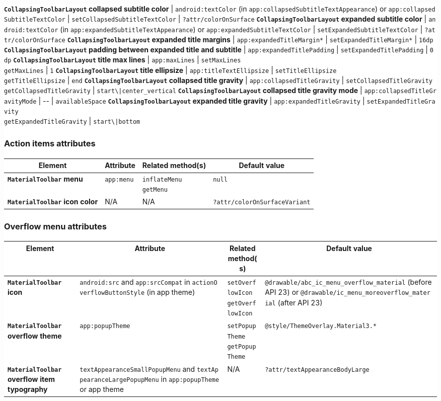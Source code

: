 **`CollapsingToolbarLayout` collapsed subtitle color**                    | `android:textColor` (in `app:collapsedSubtitleTextAppearance`) or `app:collapsedSubtitleTextColor` | `setCollapsedSubtitleTextColor`                          | `?attr/colorOnSurface`
**`CollapsingToolbarLayout` expanded subtitle color**                     | `android:textColor` (in `app:expandedSubtitleTextAppearance`) or `app:expandedSubtitleTextColor`   | `setExpandedSubtitleTextColor`                           | `?attr/colorOnSurface`
**`CollapsingToolbarLayout` expanded title margins**                      | `app:expandedTitleMargin*`                                                                         | `setExpandedTitleMargin*`                                | `16dp`
**`CollapsingToolbarLayout` padding between expanded title and subtitle** | `app:expandedTitlePadding`                                                                         | `setExpandedTitlePadding`                                | `0dp`
**`CollapsingToolbarLayout` title max lines**                             | `app:maxLines`                                                                                     | `setMaxLines`<br>`getMaxLines`                           | `1`
**`CollapsingToolbarLayout` title ellipsize**                             | `app:titleTextEllipsize`                                                                           | `setTitleEllipsize`<br>`getTitleEllipsize`               | `end`
**`CollapsingToolbarLayout` collapsed title gravity**                     | `app:collapsedTitleGravity`                                                                        | `setCollapsedTitleGravity`<br>`getCollapsedTitleGravity` | `start\|center_vertical`
**`CollapsingToolbarLayout` collapsed title gravity mode**                | `app:collapsedTitleGravityMode`                                                                    | --                                                       | `availableSpace`
**`CollapsingToolbarLayout` expanded title gravity**                      | `app:expandedTitleGravity`                                                                         | `setExpandedTitleGravity`<br>`getExpandedTitleGravity`   | `start\|bottom`

### Action items attributes

Element                          | Attribute  | Related method(s)          | Default value
-------------------------------- | ---------- | -------------------------- | -------------
**`MaterialToolbar` menu**       | `app:menu` | `inflateMenu`<br>`getMenu` | `null`
**`MaterialToolbar` icon color** | N/A        | N/A                        | `?attr/colorOnSurfaceVariant`

### Overflow menu attributes

Element                                        | Attribute                                                                                          | Related method(s)                      | Default value
---------------------------------------------- | -------------------------------------------------------------------------------------------------- | -------------------------------------- | -------------
**`MaterialToolbar` icon**                     | `android:src` and `app:srcCompat` in `actionOverflowButtonStyle` (in app theme)                    | `setOverflowIcon`<br>`getOverflowIcon` | `@drawable/abc_ic_menu_overflow_material` (before API 23) or `@drawable/ic_menu_moreoverflow_material` (after API 23)
**`MaterialToolbar` overflow theme**           | `app:popupTheme`                                                                                   | `setPopupTheme`<br>`getPopupTheme`     | `@style/ThemeOverlay.Material3.*`
**`MaterialToolbar` overflow item typography** | `textAppearanceSmallPopupMenu` and `textAppearanceLargePopupMenu` in `app:popupTheme` or app theme | N/A                                    | `?attr/textAppearanceBodyLarge`
